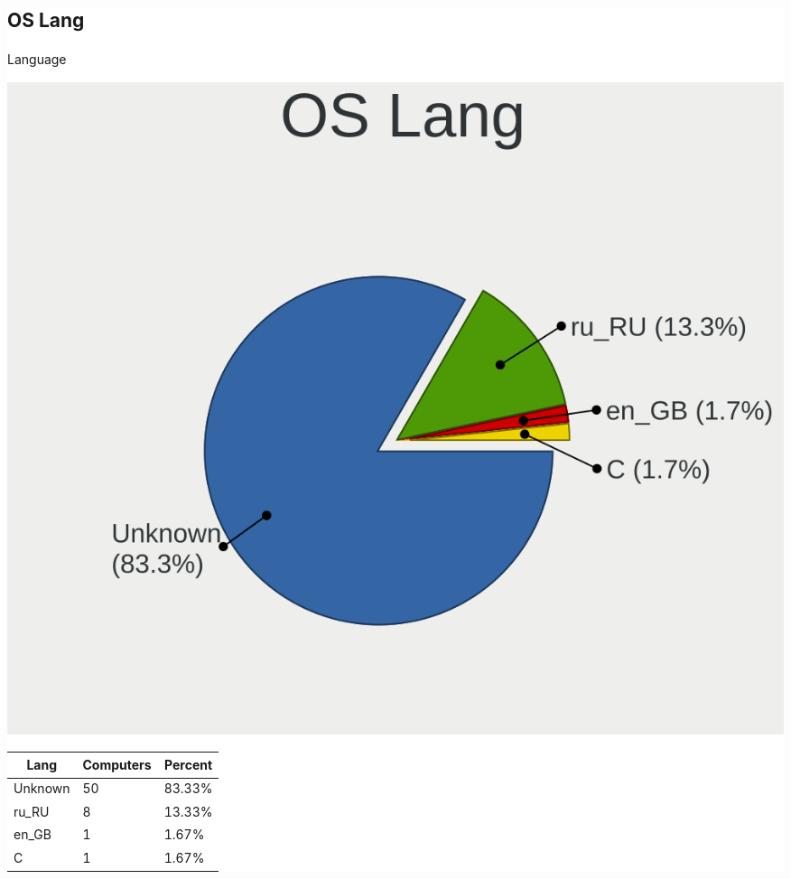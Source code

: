 OS Lang
-------

Language

![OS Lang](./images/pie_chart_bsd/os_lang.svg)


| Lang    | Computers | Percent |
|---------|-----------|---------|
| Unknown | 50        | 83.33%  |
| ru_RU   | 8         | 13.33%  |
| en_GB   | 1         | 1.67%   |
| C       | 1         | 1.67%   |
